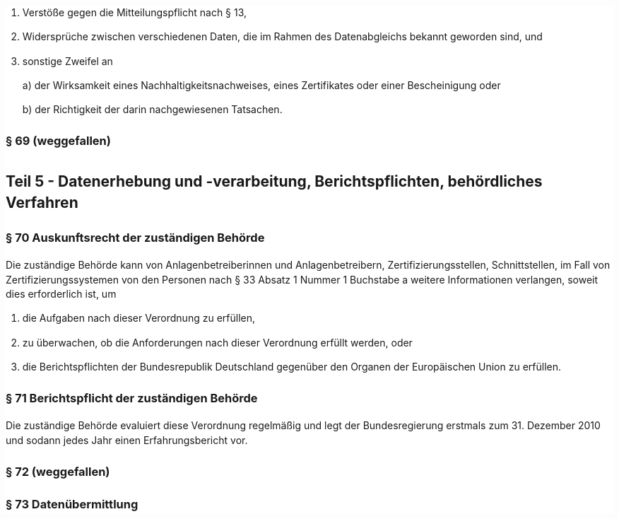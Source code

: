 1.  Verstöße gegen die Mitteilungspflicht nach § 13,


2.  Widersprüche zwischen verschiedenen Daten, die im Rahmen des
    Datenabgleichs bekannt geworden sind, und


3.  sonstige Zweifel an

    a)  der Wirksamkeit eines Nachhaltigkeitsnachweises, eines Zertifikates
        oder einer Bescheinigung oder


    b)  der Richtigkeit der darin nachgewiesenen Tatsachen.








### § 69 (weggefallen)



## Teil 5 - Datenerhebung und -verarbeitung, Berichtspflichten, behördliches Verfahren


### § 70 Auskunftsrecht der zuständigen Behörde

Die zuständige Behörde kann von Anlagenbetreiberinnen und
Anlagenbetreibern, Zertifizierungsstellen, Schnittstellen, im Fall von
Zertifizierungssystemen von den Personen nach § 33 Absatz 1 Nummer 1
Buchstabe a weitere Informationen verlangen, soweit dies erforderlich
ist, um

1.  die Aufgaben nach dieser Verordnung zu erfüllen,


2.  zu überwachen, ob die Anforderungen nach dieser Verordnung erfüllt
    werden, oder


3.  die Berichtspflichten der Bundesrepublik Deutschland gegenüber den
    Organen der Europäischen Union zu erfüllen.





### § 71 Berichtspflicht der zuständigen Behörde

Die zuständige Behörde evaluiert diese Verordnung regelmäßig und legt
der Bundesregierung erstmals zum 31. Dezember 2010 und sodann jedes
Jahr einen Erfahrungsbericht vor.


### § 72 (weggefallen)



### § 73 Datenübermittlung
